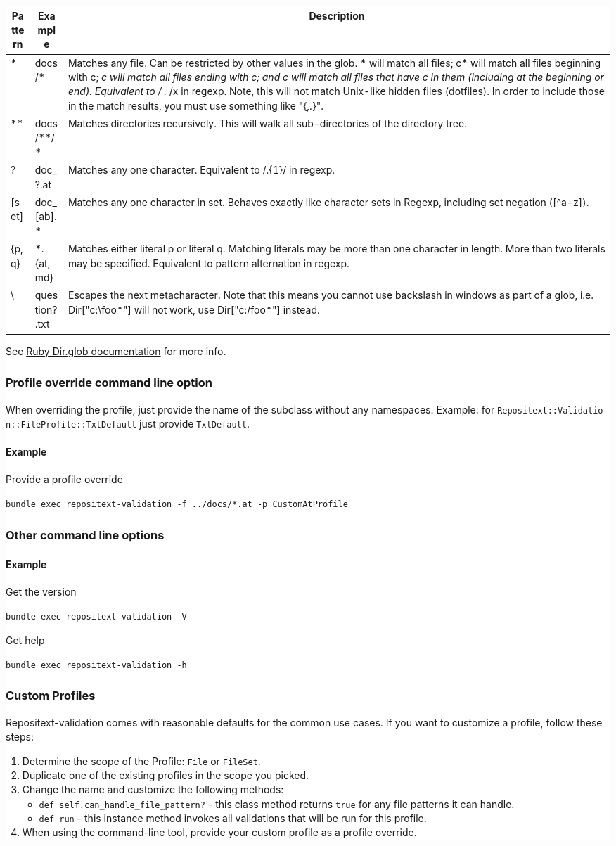 | Pattern | Example        | Description |
|---------|----------------|-------------|
| *       | docs/*         | Matches any file. Can be restricted by other values in the glob. * will match all files; c* will match all files beginning with c; *c will match all files ending with c; and *c* will match all files that have c in them (including at the beginning or end). Equivalent to / .* /x in regexp. Note, this will not match Unix-like hidden files (dotfiles). In order to include those in the match results, you must use something like "{*,.*}". |
| **      | docs/**/*      | Matches directories recursively. This will walk all sub-directories of the directory tree. |
| ?       | doc_?.at       | Matches any one character. Equivalent to /.{1}/ in regexp. |
| [set]   | doc_[ab].*     | Matches any one character in set. Behaves exactly like character sets in Regexp, including set negation ([^a-z]). |
| {p,q}   | *.{at,md}      | Matches either literal p or literal q. Matching literals may be more than one character in length. More than two literals may be specified. Equivalent to pattern alternation in regexp. |
| \       | question\?.txt | Escapes the next metacharacter. Note that this means you cannot use backslash in windows as part of a glob, i.e. Dir["c:\foo*"] will not work, use Dir["c:/foo*"] instead. |

See [Ruby Dir.glob documentation](http://ruby-doc.org/core-2.0.0/Dir.html#method-c-glob) for more info.

### Profile override command line option

When overriding the profile, just provide the name of the subclass without any
namespaces. Example: for `Repositext::Validation::FileProfile::TxtDefault` just
provide `TxtDefault`.

#### Example

Provide a profile override

    bundle exec repositext-validation -f ../docs/*.at -p CustomAtProfile


### Other command line options

#### Example

Get the version

    bundle exec repositext-validation -V

Get help

    bundle exec repositext-validation -h



### Custom Profiles

Repositext-validation comes with reasonable defaults for the common use cases.
If you want to customize a profile, follow these steps:

1. Determine the scope of the Profile: `File` or `FileSet`.
2. Duplicate one of the existing profiles in the scope you picked.
3. Change the name and customize the following methods:
      * `def self.can_handle_file_pattern?` - this class method
        returns `true` for any file patterns it can handle.
      * `def run` - this instance method invokes all validations that will be
        run for this profile.
4. When using the command-line tool, provide your custom profile as a profile
   override.
